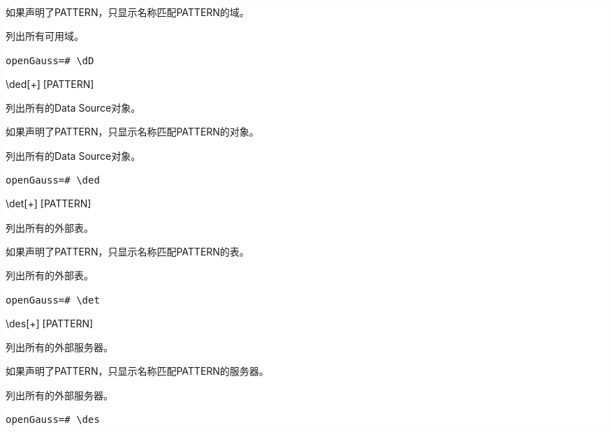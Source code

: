 <td class="cellrowborder" valign="top" width="25%" headers="mcps1.2.5.1.3 "><p id="zh-cn_topic_0059778645_a7c9adcd96eee43f2ae0d6be46ab9448d"><a name="zh-cn_topic_0059778645_a7c9adcd96eee43f2ae0d6be46ab9448d"></a><a name="zh-cn_topic_0059778645_a7c9adcd96eee43f2ae0d6be46ab9448d"></a>如果声明了PATTERN，只显示名称匹配PATTERN的域。</p>
</td>
<td class="cellrowborder" valign="top" width="25%" headers="mcps1.2.5.1.4 "><p id="p757763512103"><a name="p757763512103"></a><a name="p757763512103"></a>列出所有可用域。</p>
<a name="screen470324716013"></a><a name="screen470324716013"></a><pre class="screen" codetype="Sql" id="screen470324716013">openGauss=# \dD</pre>
</td>
</tr>
<tr id="row15593174194714"><td class="cellrowborder" valign="top" width="13%" headers="mcps1.2.5.1.1 "><p id="p85931944473"><a name="p85931944473"></a><a name="p85931944473"></a>\ded[+] [PATTERN]</p>
</td>
<td class="cellrowborder" valign="top" width="37%" headers="mcps1.2.5.1.2 "><p id="p95931411475"><a name="p95931411475"></a><a name="p95931411475"></a>列出所有的Data Source对象。</p>
</td>
<td class="cellrowborder" valign="top" width="25%" headers="mcps1.2.5.1.3 "><p id="p05931043472"><a name="p05931043472"></a><a name="p05931043472"></a>如果声明了PATTERN，只显示名称匹配PATTERN的对象。</p>
</td>
<td class="cellrowborder" valign="top" width="25%" headers="mcps1.2.5.1.4 "><p id="p457743571018"><a name="p457743571018"></a><a name="p457743571018"></a>列出所有的Data Source对象。</p>
<a name="screen64435207113"></a><a name="screen64435207113"></a><pre class="screen" codetype="Sql" id="screen64435207113">openGauss=# \ded</pre>
</td>
</tr>
<tr id="zh-cn_topic_0059778645_zh-cn_topic_0058968158_row29632532"><td class="cellrowborder" valign="top" width="13%" headers="mcps1.2.5.1.1 "><p id="zh-cn_topic_0059778645_zh-cn_topic_0058968158_p51424905"><a name="zh-cn_topic_0059778645_zh-cn_topic_0058968158_p51424905"></a><a name="zh-cn_topic_0059778645_zh-cn_topic_0058968158_p51424905"></a>\det[+]    [PATTERN]</p>
</td>
<td class="cellrowborder" valign="top" width="37%" headers="mcps1.2.5.1.2 "><p id="zh-cn_topic_0059778645_zh-cn_topic_0058968158_p4667762"><a name="zh-cn_topic_0059778645_zh-cn_topic_0058968158_p4667762"></a><a name="zh-cn_topic_0059778645_zh-cn_topic_0058968158_p4667762"></a>列出所有的外部表。</p>
</td>
<td class="cellrowborder" valign="top" width="25%" headers="mcps1.2.5.1.3 "><p id="zh-cn_topic_0059778645_aeb0aa7308fc049fd9f2cf56a364962fa"><a name="zh-cn_topic_0059778645_aeb0aa7308fc049fd9f2cf56a364962fa"></a><a name="zh-cn_topic_0059778645_aeb0aa7308fc049fd9f2cf56a364962fa"></a>如果声明了PATTERN，只显示名称匹配PATTERN的表。</p>
</td>
<td class="cellrowborder" valign="top" width="25%" headers="mcps1.2.5.1.4 "><p id="p1157773515101"><a name="p1157773515101"></a><a name="p1157773515101"></a>列出所有的外部表。</p>
<a name="screen1187219441618"></a><a name="screen1187219441618"></a><pre class="screen" codetype="Sql" id="screen1187219441618">openGauss=# \det</pre>
</td>
</tr>
<tr id="zh-cn_topic_0059778645_zh-cn_topic_0058968158_row17017920"><td class="cellrowborder" valign="top" width="13%" headers="mcps1.2.5.1.1 "><p id="zh-cn_topic_0059778645_zh-cn_topic_0058968158_p36274241"><a name="zh-cn_topic_0059778645_zh-cn_topic_0058968158_p36274241"></a><a name="zh-cn_topic_0059778645_zh-cn_topic_0058968158_p36274241"></a>\des[+]   [PATTERN]</p>
</td>
<td class="cellrowborder" valign="top" width="37%" headers="mcps1.2.5.1.2 "><p id="zh-cn_topic_0059778645_zh-cn_topic_0058968158_p52532403"><a name="zh-cn_topic_0059778645_zh-cn_topic_0058968158_p52532403"></a><a name="zh-cn_topic_0059778645_zh-cn_topic_0058968158_p52532403"></a>列出所有的外部服务器。</p>
</td>
<td class="cellrowborder" valign="top" width="25%" headers="mcps1.2.5.1.3 "><p id="zh-cn_topic_0059778645_a0e2f9903f1604f89a88da6e8d6dab947"><a name="zh-cn_topic_0059778645_a0e2f9903f1604f89a88da6e8d6dab947"></a><a name="zh-cn_topic_0059778645_a0e2f9903f1604f89a88da6e8d6dab947"></a>如果声明了PATTERN，只显示名称匹配PATTERN的服务器。</p>
</td>
<td class="cellrowborder" valign="top" width="25%" headers="mcps1.2.5.1.4 "><p id="p14577163520106"><a name="p14577163520106"></a><a name="p14577163520106"></a>列出所有的外部服务器。</p>
<a name="screen471819181217"></a><a name="screen471819181217"></a><pre class="screen" codetype="Sql" id="screen471819181217">openGauss=# \des</pre>
